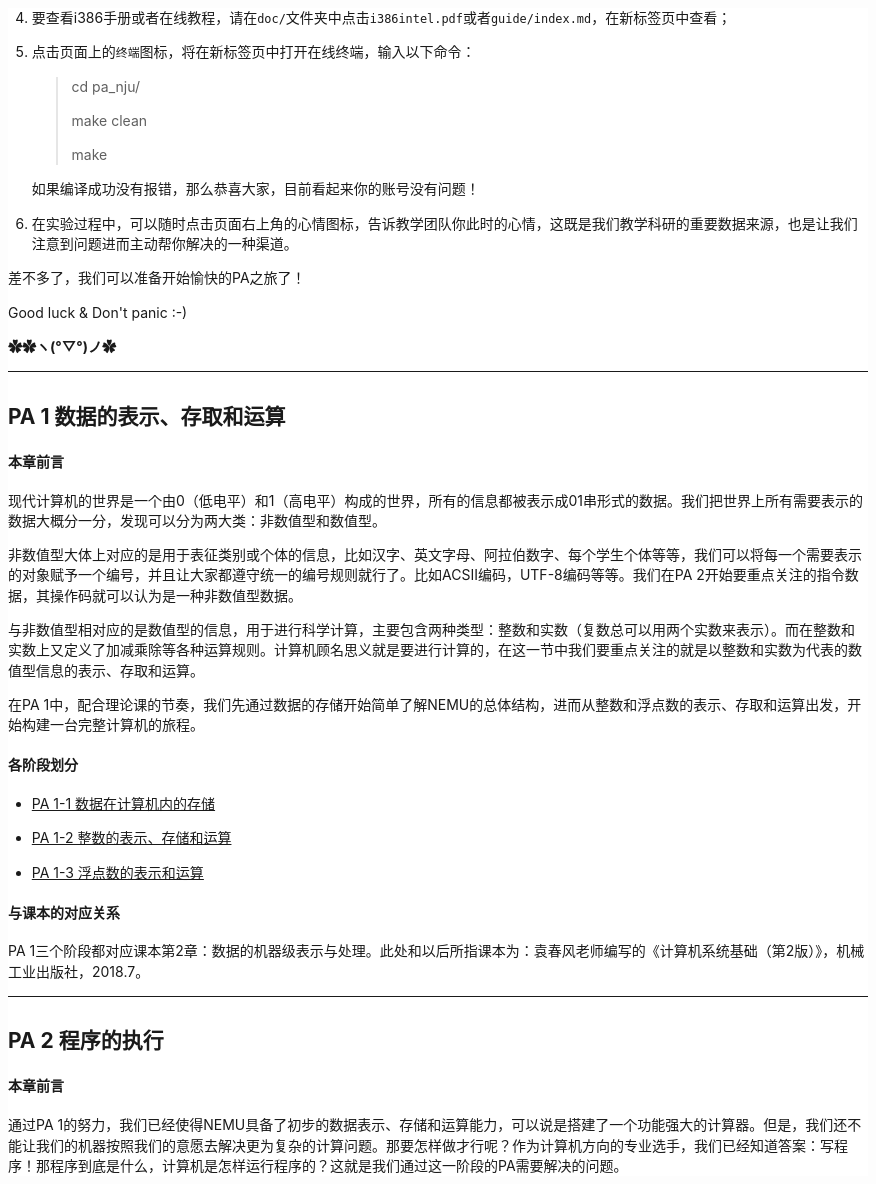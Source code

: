 4. 要查看i386手册或者在线教程，请在`doc/`文件夹中点击`i386intel.pdf`或者`guide/index.md`，在新标签页中查看；

5. 点击页面上的`终端`图标，将在新标签页中打开在线终端，输入以下命令：

   > cd pa_nju/
   >
   > make clean
   >
   > make

   如果编译成功没有报错，那么恭喜大家，目前看起来你的账号没有问题！

6. 在实验过程中，可以随时点击页面右上角的心情图标，告诉教学团队你此时的心情，这既是我们教学科研的重要数据来源，也是让我们注意到问题进而主动帮你解决的一种渠道。



差不多了，我们可以准备开始愉快的PA之旅了！



Good luck & Don't panic :-)

**✿✿ヽ(°▽°)ノ✿**

----------------------------------------------------------------

## PA 1 数据的表示、存取和运算

#### 本章前言

现代计算机的世界是一个由0（低电平）和1（高电平）构成的世界，所有的信息都被表示成01串形式的数据。我们把世界上所有需要表示的数据大概分一分，发现可以分为两大类：非数值型和数值型。

非数值型大体上对应的是用于表征类别或个体的信息，比如汉字、英文字母、阿拉伯数字、每个学生个体等等，我们可以将每一个需要表示的对象赋予一个编号，并且让大家都遵守统一的编号规则就行了。比如ACSII编码，UTF-8编码等等。我们在PA 2开始要重点关注的指令数据，其操作码就可以认为是一种非数值型数据。

与非数值型相对应的是数值型的信息，用于进行科学计算，主要包含两种类型：整数和实数（复数总可以用两个实数来表示）。而在整数和实数上又定义了加减乘除等各种运算规则。计算机顾名思义就是要进行计算的，在这一节中我们要重点关注的就是以整数和实数为代表的数值型信息的表示、存取和运算。

在PA 1中，配合理论课的节奏，我们先通过数据的存储开始简单了解NEMU的总体结构，进而从整数和浮点数的表示、存取和运算出发，开始构建一台完整计算机的旅程。

#### 各阶段划分

* [PA 1-1 数据在计算机内的存储](ch/ch_pa-1-1_reg.md)

* [PA 1-2 整数的表示、存储和运算](ch/ch_pa-1-2_alu.md)

* [PA 1-3 浮点数的表示和运算](ch/ch_pa-1-3_fpu.md)

#### 与课本的对应关系

PA 1三个阶段都对应课本第2章：数据的机器级表示与处理。此处和以后所指课本为：袁春风老师编写的《计算机系统基础（第2版）》，机械工业出版社，2018.7。

----------------------------------------------------------------

## PA 2 程序的执行

#### 本章前言

通过PA 1的努力，我们已经使得NEMU具备了初步的数据表示、存储和运算能力，可以说是搭建了一个功能强大的计算器。但是，我们还不能让我们的机器按照我们的意愿去解决更为复杂的计算问题。那要怎样做才行呢？作为计算机方向的专业选手，我们已经知道答案：写程序！那程序到底是什么，计算机是怎样运行程序的？这就是我们通过这一阶段的PA需要解决的问题。

